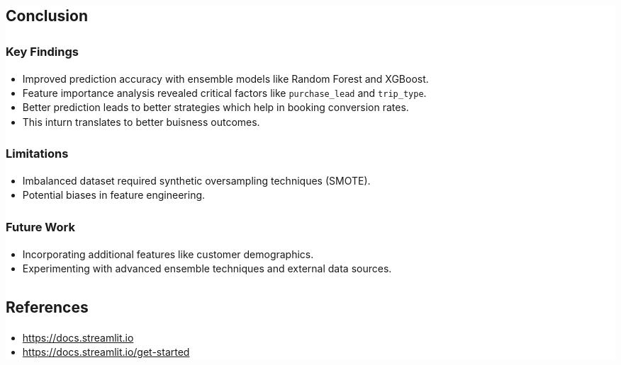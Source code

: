 
## Conclusion

### Key Findings
- Improved prediction accuracy with ensemble models like Random Forest and XGBoost.
- Feature importance analysis revealed critical factors like `purchase_lead` and `trip_type`.
- Better prediction leads to better strategies which help in booking conversion rates.
- This inturn translates to better buisness outcomes.

### Limitations
- Imbalanced dataset required synthetic oversampling techniques (SMOTE).
- Potential biases in feature engineering.

### Future Work
- Incorporating additional features like customer demographics.
- Experimenting with advanced ensemble techniques and external data sources.

## References

- https://docs.streamlit.io
- https://docs.streamlit.io/get-started

